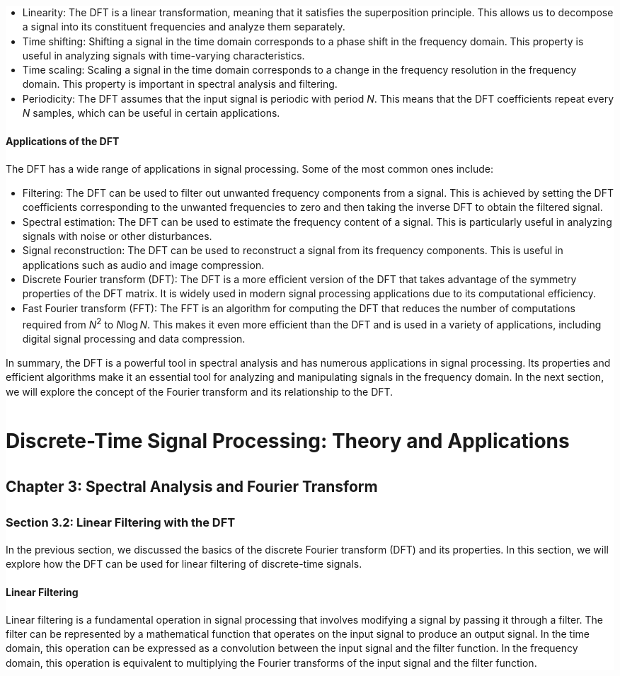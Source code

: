 - Linearity: The DFT is a linear transformation, meaning that it satisfies the superposition principle. This allows us to decompose a signal into its constituent frequencies and analyze them separately.
- Time shifting: Shifting a signal in the time domain corresponds to a phase shift in the frequency domain. This property is useful in analyzing signals with time-varying characteristics.
- Time scaling: Scaling a signal in the time domain corresponds to a change in the frequency resolution in the frequency domain. This property is important in spectral analysis and filtering.
- Periodicity: The DFT assumes that the input signal is periodic with period $N$. This means that the DFT coefficients repeat every $N$ samples, which can be useful in certain applications.

#### Applications of the DFT

The DFT has a wide range of applications in signal processing. Some of the most common ones include:

- Filtering: The DFT can be used to filter out unwanted frequency components from a signal. This is achieved by setting the DFT coefficients corresponding to the unwanted frequencies to zero and then taking the inverse DFT to obtain the filtered signal.
- Spectral estimation: The DFT can be used to estimate the frequency content of a signal. This is particularly useful in analyzing signals with noise or other disturbances.
- Signal reconstruction: The DFT can be used to reconstruct a signal from its frequency components. This is useful in applications such as audio and image compression.
- Discrete Fourier transform (DFT): The DFT is a more efficient version of the DFT that takes advantage of the symmetry properties of the DFT matrix. It is widely used in modern signal processing applications due to its computational efficiency.
- Fast Fourier transform (FFT): The FFT is an algorithm for computing the DFT that reduces the number of computations required from $N^2$ to $N\log N$. This makes it even more efficient than the DFT and is used in a variety of applications, including digital signal processing and data compression.

In summary, the DFT is a powerful tool in spectral analysis and has numerous applications in signal processing. Its properties and efficient algorithms make it an essential tool for analyzing and manipulating signals in the frequency domain. In the next section, we will explore the concept of the Fourier transform and its relationship to the DFT.


# Discrete-Time Signal Processing: Theory and Applications

## Chapter 3: Spectral Analysis and Fourier Transform

### Section 3.2: Linear Filtering with the DFT

In the previous section, we discussed the basics of the discrete Fourier transform (DFT) and its properties. In this section, we will explore how the DFT can be used for linear filtering of discrete-time signals.

#### Linear Filtering

Linear filtering is a fundamental operation in signal processing that involves modifying a signal by passing it through a filter. The filter can be represented by a mathematical function that operates on the input signal to produce an output signal. In the time domain, this operation can be expressed as a convolution between the input signal and the filter function. In the frequency domain, this operation is equivalent to multiplying the Fourier transforms of the input signal and the filter function.
